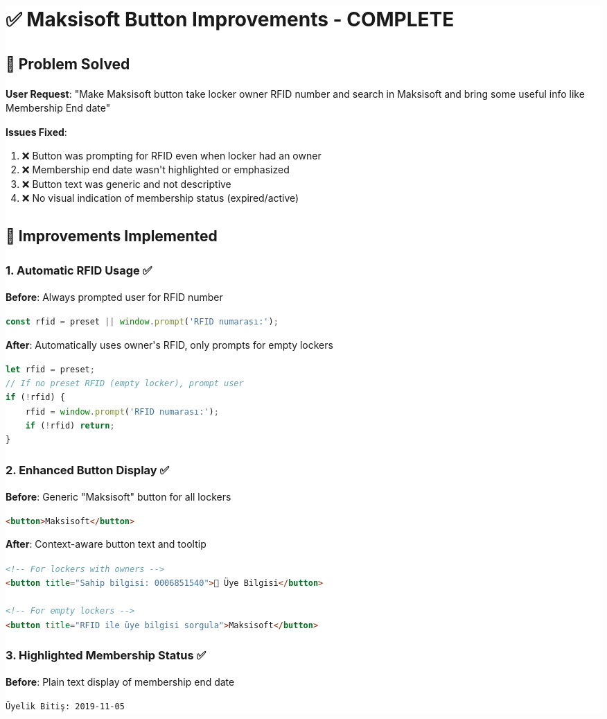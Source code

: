 # ✅ Maksisoft Button Improvements - COMPLETE

## 🎯 **Problem Solved**

**User Request**: "Make Maksisoft button take locker owner RFID number and search in Maksisoft and bring some useful info like Membership End date"

**Issues Fixed**:
1. ❌ Button was prompting for RFID even when locker had an owner
2. ❌ Membership end date wasn't highlighted or emphasized
3. ❌ Button text was generic and not descriptive
4. ❌ No visual indication of membership status (expired/active)

## 🔧 **Improvements Implemented**

### 1. **Automatic RFID Usage** ✅
**Before**: Always prompted user for RFID number
```javascript
const rfid = preset || window.prompt('RFID numarası:');
```

**After**: Automatically uses owner's RFID, only prompts for empty lockers
```javascript
let rfid = preset;
// If no preset RFID (empty locker), prompt user
if (!rfid) {
    rfid = window.prompt('RFID numarası:');
    if (!rfid) return;
}
```

### 2. **Enhanced Button Display** ✅
**Before**: Generic "Maksisoft" button for all lockers
```html
<button>Maksisoft</button>
```

**After**: Context-aware button text and tooltip
```html
<!-- For lockers with owners -->
<button title="Sahip bilgisi: 0006851540">👤 Üye Bilgisi</button>

<!-- For empty lockers -->
<button title="RFID ile üye bilgisi sorgula">Maksisoft</button>
```

### 3. **Highlighted Membership Status** ✅
**Before**: Plain text display of membership end date
```
Üyelik Bitiş: 2019-11-05
```
